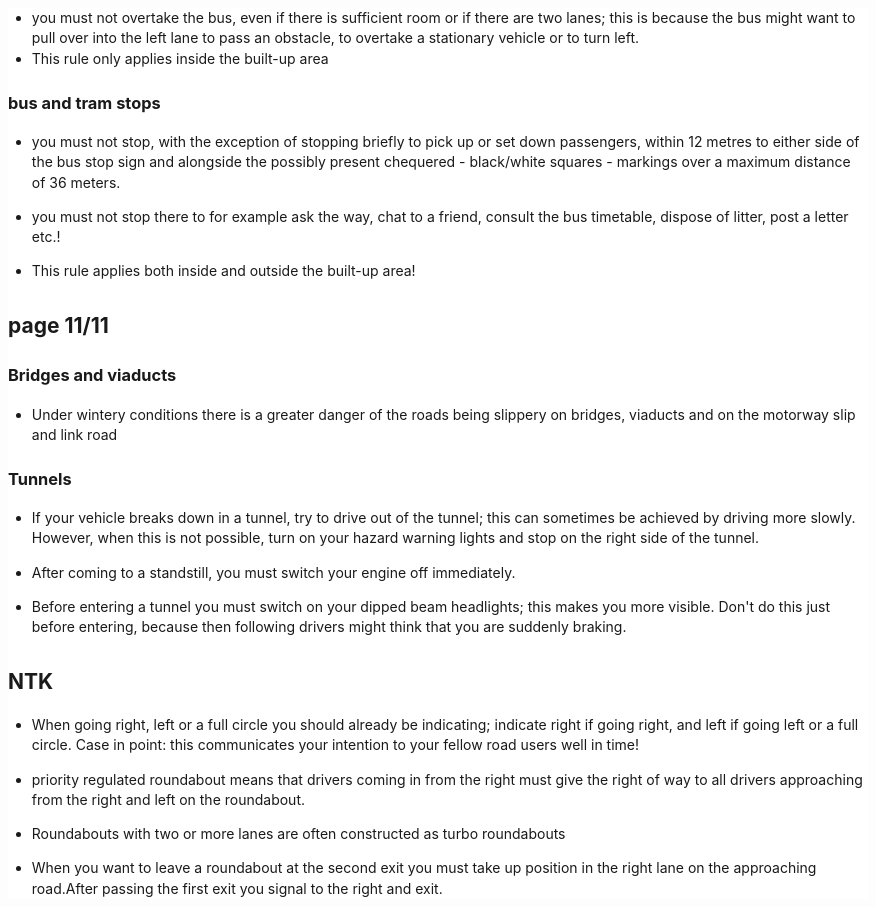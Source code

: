 - you must not overtake the bus, even if there is sufficient room or if there are two lanes; this is because the bus might want to pull over into the left lane to pass an obstacle, to overtake a stationary vehicle or to turn left.  
- This rule only applies inside  the built-up area

### bus and tram stops

- you must not stop, with the exception of stopping briefly to pick up or set down passengers, within 12 metres to either side of the bus stop sign and alongside the possibly present chequered - black/white squares - markings over a maximum distance of 36 meters.

- you must not stop there to for example ask the way, chat to a friend, consult the bus timetable, dispose of litter, post a letter etc.!

- This rule applies both inside and outside the built-up area!

## **page 11/11**

### Bridges and viaducts

- Under wintery conditions there is a greater danger of the roads being slippery on bridges, viaducts and on the motorway slip and link road

### Tunnels

- If your vehicle breaks down in a tunnel, try to drive out of the tunnel; this can sometimes be achieved by driving more slowly. However, when this is not possible, turn on your hazard warning lights and stop on the right side of the tunnel. 

- After coming to a standstill, you must switch your  engine off immediately.

- Before entering a tunnel you must switch on your  dipped beam headlights; this makes you more visible. Don't do this just before entering, because then following drivers might think that you are suddenly braking.

## NTK

- When going right, left or a full circle you should already be indicating; indicate right if going right, and left if going left or a full circle. Case in point: this communicates your intention to your fellow road users well in time!

- priority regulated roundabout means that drivers coming in from the right must give the right of way to all drivers approaching from the right and left on the roundabout.

- Roundabouts with two or more lanes are often constructed as turbo roundabouts

- When you want to leave a roundabout at the second exit you must take up position in the right lane on the approaching road.After passing the first exit you signal to the right and exit.
